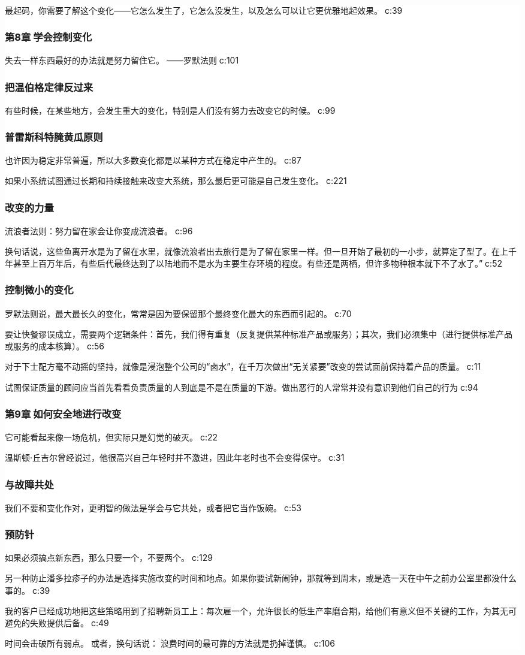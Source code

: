 最起码，你需要了解这个变化——它怎么发生了，它怎么没发生，以及怎么可以让它更优雅地起效果。 c:39

### 第8章 学会控制变化

失去一样东西最好的办法就是努力留住它。
——罗默法则
 c:101

### 把温伯格定律反过来

有些时候，在某些地方，会发生重大的变化，特别是人们没有努力去改变它的时候。 c:99

### 普雷斯科特腌黄瓜原则

也许因为稳定非常普遍，所以大多数变化都是以某种方式在稳定中产生的。 c:87

如果小系统试图通过长期和持续接触来改变大系统，那么最后更可能是自己发生变化。 c:221

### 改变的力量

流浪者法则：努力留在家会让你变成流浪者。 c:96

换句话说，这些鱼离开水是为了留在水里，就像流浪者出去旅行是为了留在家里一样。但一旦开始了最初的一小步，就算定了型了。在上千年甚至上百万年后，有些后代最终达到了以陆地而不是水为主要生存环境的程度。有些还是两栖，但许多物种根本就下不了水了。” c:52

### 控制微小的变化

罗默法则说，最大最长久的变化，常常是因为要保留那个最终变化最大的东西而引起的。 c:70

要让快餐谬误成立，需要两个逻辑条件：首先，我们得有重复（反复提供某种标准产品或服务）；其次，我们必须集中（进行提供标准产品或服务的成本核算）。 c:56

对于下士配方毫不动摇的坚持，就像是浸泡整个公司的“卤水”，在千万次做出“无关紧要”改变的尝试面前保持着产品的质量。 c:11

试图保证质量的顾问应当首先看看负责质量的人到底是不是在质量的下游。做出恶行的人常常并没有意识到他们自己的行为 c:94

### 第9章 如何安全地进行改变

它可能看起来像一场危机，但实际只是幻觉的破灭。 c:22

温斯顿·丘吉尔曾经说过，他很高兴自己年轻时并不激进，因此年老时也不会变得保守。 c:31

### 与故障共处

我们不要和变化作对，更明智的做法是学会与它共处，或者把它当作饭碗。 c:53

### 预防针

如果必须搞点新东西，那么只要一个，不要两个。 c:129

另一种防止潘多拉疹子的办法是选择实施改变的时间和地点。如果你要试新闹钟，那就等到周末，或是选一天在中午之前办公室里都没什么事的。 c:39

我的客户已经成功地把这些策略用到了招聘新员工上：每次雇一个，允许很长的低生产率磨合期，给他们有意义但不关键的工作，为其无可避免的失败提供后备。 c:49

时间会击破所有弱点。
或者，换句话说：
浪费时间的最可靠的方法就是扔掉谨慎。 c:106
